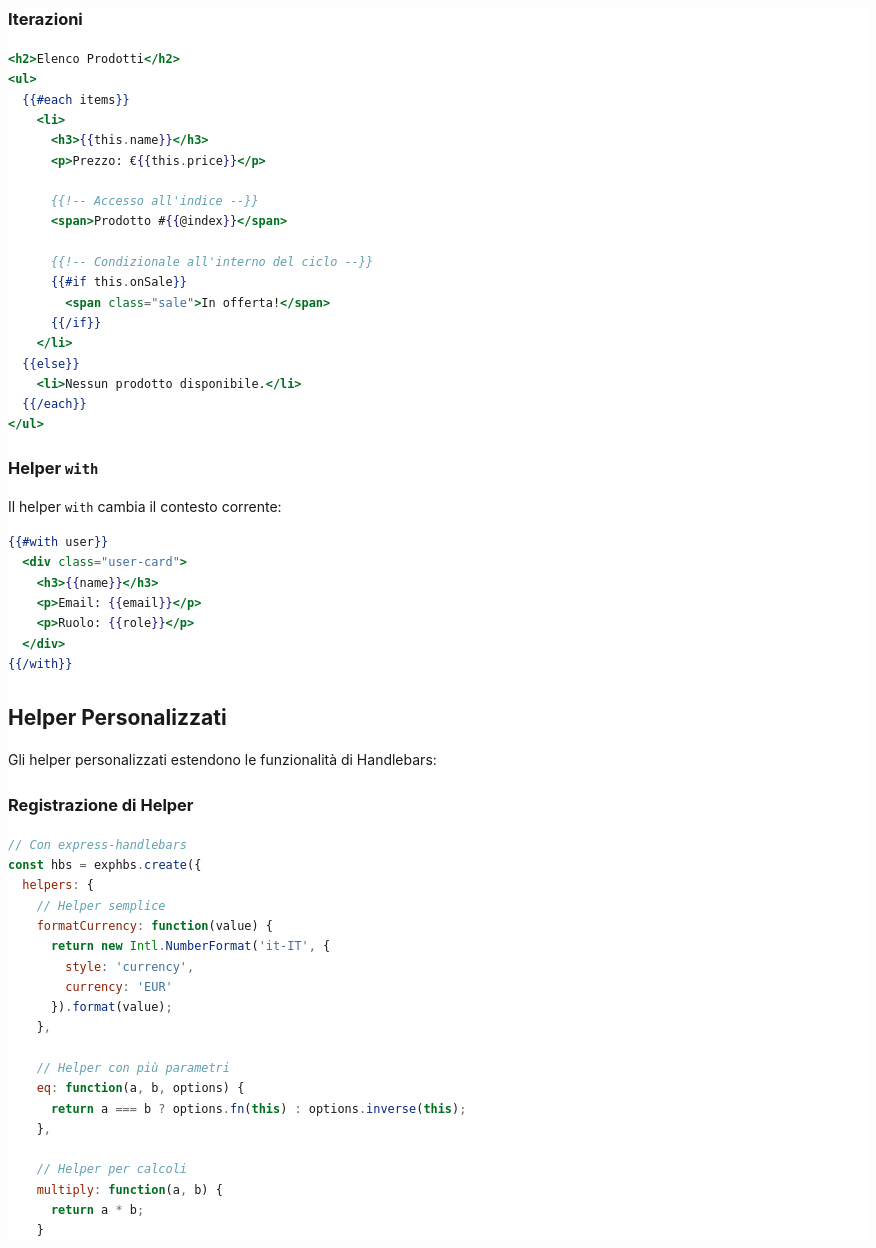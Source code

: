 ### Iterazioni

```handlebars
<h2>Elenco Prodotti</h2>
<ul>
  {{#each items}}
    <li>
      <h3>{{this.name}}</h3>
      <p>Prezzo: €{{this.price}}</p>
      
      {{!-- Accesso all'indice --}}
      <span>Prodotto #{{@index}}</span>
      
      {{!-- Condizionale all'interno del ciclo --}}
      {{#if this.onSale}}
        <span class="sale">In offerta!</span>
      {{/if}}
    </li>
  {{else}}
    <li>Nessun prodotto disponibile.</li>
  {{/each}}
</ul>
```

### Helper `with`

Il helper `with` cambia il contesto corrente:

```handlebars
{{#with user}}
  <div class="user-card">
    <h3>{{name}}</h3>
    <p>Email: {{email}}</p>
    <p>Ruolo: {{role}}</p>
  </div>
{{/with}}
```

## Helper Personalizzati

Gli helper personalizzati estendono le funzionalità di Handlebars:

### Registrazione di Helper

```javascript
// Con express-handlebars
const hbs = exphbs.create({
  helpers: {
    // Helper semplice
    formatCurrency: function(value) {
      return new Intl.NumberFormat('it-IT', { 
        style: 'currency', 
        currency: 'EUR' 
      }).format(value);
    },
    
    // Helper con più parametri
    eq: function(a, b, options) {
      return a === b ? options.fn(this) : options.inverse(this);
    },
    
    // Helper per calcoli
    multiply: function(a, b) {
      return a * b;
    }
```